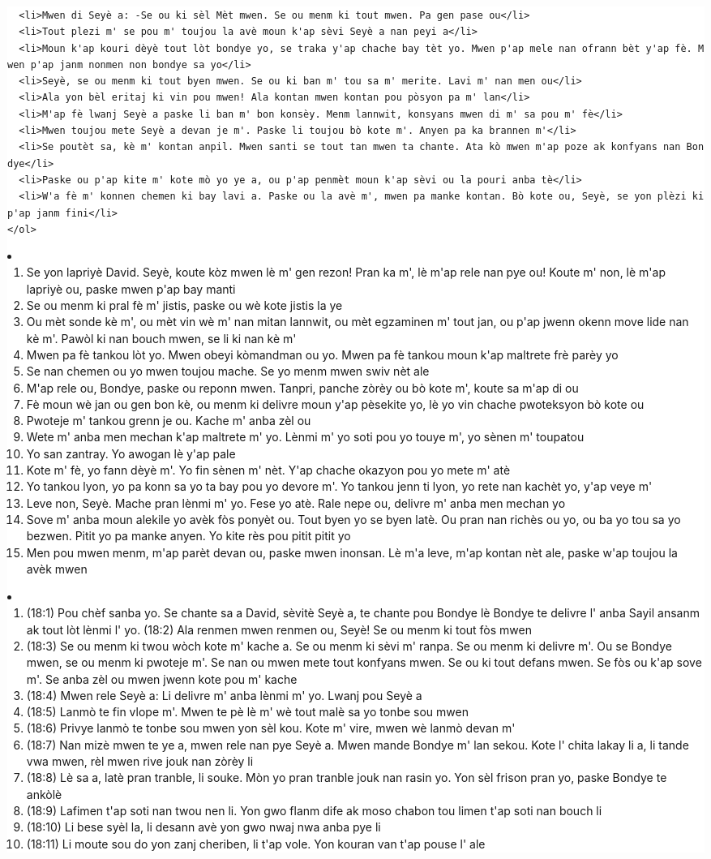       <li>Mwen di Seyè a: -Se ou ki sèl Mèt mwen. Se ou menm ki tout mwen. Pa gen pase ou</li>
      <li>Tout plezi m' se pou m' toujou la avè moun k'ap sèvi Seyè a nan peyi a</li>
      <li>Moun k'ap kouri dèyè tout lòt bondye yo, se traka y'ap chache bay tèt yo. Mwen p'ap mele nan ofrann bèt y'ap fè. Mwen p'ap janm nonmen non bondye sa yo</li>
      <li>Seyè, se ou menm ki tout byen mwen. Se ou ki ban m' tou sa m' merite. Lavi m' nan men ou</li>
      <li>Ala yon bèl eritaj ki vin pou mwen! Ala kontan mwen kontan pou pòsyon pa m' lan</li>
      <li>M'ap fè lwanj Seyè a paske li ban m' bon konsèy. Menm lannwit, konsyans mwen di m' sa pou m' fè</li>
      <li>Mwen toujou mete Seyè a devan je m'. Paske li toujou bò kote m'. Anyen pa ka brannen m'</li>
      <li>Se poutèt sa, kè m' kontan anpil. Mwen santi se tout tan mwen ta chante. Ata kò mwen m'ap poze ak konfyans nan Bondye</li>
      <li>Paske ou p'ap kite m' kote mò yo ye a, ou p'ap penmèt moun k'ap sèvi ou la pouri anba tè</li>
      <li>W'a fè m' konnen chemen ki bay lavi a. Paske ou la avè m', mwen pa manke kontan. Bò kote ou, Seyè, se yon plèzi ki p'ap janm fini</li>
    </ol>
  </li>
  <li>
    <ol>
      <li>Se yon lapriyè David. Seyè, koute kòz mwen lè m' gen rezon! Pran ka m', lè m'ap rele nan pye ou! Koute m' non, lè m'ap lapriyè ou, paske mwen p'ap bay manti</li>
      <li>Se ou menm ki pral fè m' jistis, paske ou wè kote jistis la ye</li>
      <li>Ou mèt sonde kè m', ou mèt vin wè m' nan mitan lannwit, ou mèt egzaminen m' tout jan, ou p'ap jwenn okenn move lide nan kè m'. Pawòl ki nan bouch mwen, se li ki nan kè m'</li>
      <li>Mwen pa fè tankou lòt yo. Mwen obeyi kòmandman ou yo. Mwen pa fè tankou moun k'ap maltrete frè parèy yo</li>
      <li>Se nan chemen ou yo mwen toujou mache. Se yo menm mwen swiv nèt ale</li>
      <li>M'ap rele ou, Bondye, paske ou reponn mwen. Tanpri, panche zòrèy ou bò kote m', koute sa m'ap di ou</li>
      <li>Fè moun wè jan ou gen bon kè, ou menm ki delivre moun y'ap pèsekite yo, lè yo vin chache pwoteksyon bò kote ou</li>
      <li>Pwoteje m' tankou grenn je ou. Kache m' anba zèl ou</li>
      <li>Wete m' anba men mechan k'ap maltrete m' yo. Lènmi m' yo soti pou yo touye m', yo sènen m' toupatou</li>
      <li>Yo san zantray. Yo awogan lè y'ap pale</li>
      <li>Kote m' fè, yo fann dèyè m'. Yo fin sènen m' nèt. Y'ap chache okazyon pou yo mete m' atè</li>
      <li>Yo tankou lyon, yo pa konn sa yo ta bay pou yo devore m'. Yo tankou jenn ti lyon, yo rete nan kachèt yo, y'ap veye m'</li>
      <li>Leve non, Seyè. Mache pran lènmi m' yo. Fese yo atè. Rale nepe ou, delivre m' anba men mechan yo</li>
      <li>Sove m' anba moun alekile yo avèk fòs ponyèt ou. Tout byen yo se byen latè. Ou pran nan richès ou yo, ou ba yo tou sa yo bezwen. Pitit yo pa manke anyen. Yo kite rès pou pitit pitit yo</li>
      <li>Men pou mwen menm, m'ap parèt devan ou, paske mwen inonsan. Lè m'a leve, m'ap kontan nèt ale, paske w'ap toujou la avèk mwen</li>
    </ol>
  </li>
  <li>
    <ol>
      <li>(18:1) Pou chèf sanba yo. Se chante sa a David, sèvitè Seyè a, te chante pou Bondye lè Bondye te delivre l' anba Sayil ansanm ak tout lòt lènmi l' yo. (18:2) Ala renmen mwen renmen ou, Seyè! Se ou menm ki tout fòs mwen</li>
      <li>(18:3) Se ou menm ki twou wòch kote m' kache a. Se ou menm ki sèvi m' ranpa. Se ou menm ki delivre m'. Ou se Bondye mwen, se ou menm ki pwoteje m'. Se nan ou mwen mete tout konfyans mwen. Se ou ki tout defans mwen. Se fòs ou k'ap sove m'. Se anba zèl ou mwen jwenn kote pou m' kache</li>
      <li>(18:4) Mwen rele Seyè a: Li delivre m' anba lènmi m' yo. Lwanj pou Seyè a</li>
      <li>(18:5) Lanmò te fin vlope m'. Mwen te pè lè m' wè tout malè sa yo tonbe sou mwen</li>
      <li>(18:6) Privye lanmò te tonbe sou mwen yon sèl kou. Kote m' vire, mwen wè lanmò devan m'</li>
      <li>(18:7) Nan mizè mwen te ye a, mwen rele nan pye Seyè a. Mwen mande Bondye m' lan sekou. Kote l' chita lakay li a, li tande vwa mwen, rèl mwen rive jouk nan zòrèy li</li>
      <li>(18:8) Lè sa a, latè pran tranble, li souke. Mòn yo pran tranble jouk nan rasin yo. Yon sèl frison pran yo, paske Bondye te ankòlè</li>
      <li>(18:9) Lafimen t'ap soti nan twou nen li. Yon gwo flanm dife ak moso chabon tou limen t'ap soti nan bouch li</li>
      <li>(18:10) Li bese syèl la, li desann avè yon gwo nwaj nwa anba pye li</li>
      <li>(18:11) Li moute sou do yon zanj cheriben, li t'ap vole. Yon kouran van t'ap pouse l' ale</li>